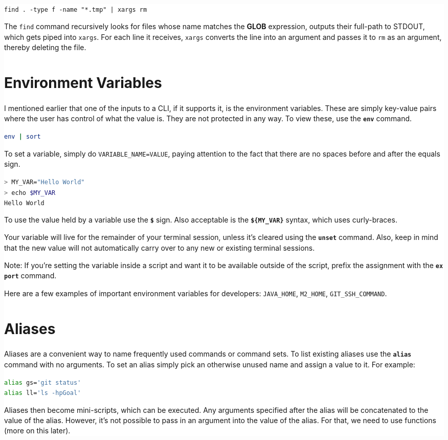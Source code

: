 ```
find . -type f -name "*.tmp" | xargs rm
```

The `find` command recursively looks for files whose name matches the **GLOB** expression, outputs their full-path to STDOUT, which gets piped into `xargs`. For each line it receives, `xargs` converts the line into an argument and passes it to `rm` as an argument, thereby deleting the file. 


# Environment Variables

I mentioned earlier that one of the inputs to a CLI, if it supports it, is the environment variables. These are simply key-value pairs where the user has control of what the value is. They are not protected in any way. To view these, use the **`env`** command.

```bash
env | sort
```

To set a variable, simply do `VARIABLE_NAME=VALUE`, paying attention to the fact that there are no spaces before and after the equals sign.


```bash
> MY_VAR="Hello World"
> echo $MY_VAR
Hello World
```

To use the value held by a variable use the **`$`** sign. Also acceptable is the **`${MY_VAR}`** syntax, which uses curly-braces.

Your variable will live for the remainder of your terminal session, unless it’s cleared using the **`unset`** command. Also, keep in mind that the new value will not automatically carry over to any new or existing terminal sessions.

Note: If you’re setting the variable inside a script and want it to be available outside of the script, prefix the assignment with the **`export`** command.

Here are a few examples of important environment variables for developers: 
`JAVA_HOME`, `M2_HOME`, `GIT_SSH_COMMAND`.


# Aliases

Aliases are a convenient way to name frequently used commands or command sets. To list existing aliases use the **`alias`** 
command with no arguments. To set an alias simply pick an otherwise unused name and assign a value to it. For example:

```bash
alias gs='git status'
alias ll='ls -hpGoal'
```

Aliases then become mini-scripts, which can be executed. Any arguments specified after the alias will be concatenated to the value of the alias. However, it’s not possible to pass in an argument into the value of the alias. For that, we need to use functions (more on this later).

